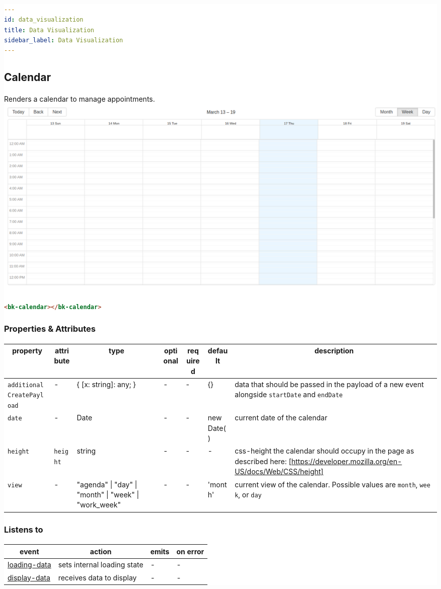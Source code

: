 ```yaml
---
id: data_visualization
title: Data Visualization
sidebar_label: Data Visualization
---
```

## Calendar

Renders a calendar to manage appointments.
![calendar](../img/bk-calendar.png)

```html
<bk-calendar></bk-calendar>
```

### Properties & Attributes

| property | attribute | type | optional | required | default | description |
|----------|-----------|------|----------|----------|---------|-------------|
|`additionalCreatePayload`| - |{ [x: string]: any; }| - | - |{}|data that should be passed in the payload of a new event alongside `startDate` and `endDate`|
|`date`| - |Date| - | - |new Date()|current date of the calendar|
|`height`|`height`|string| - | - | - |css-height the calendar should occupy in the page as described here: [https://developer.mozilla.org/en-US/docs/Web/CSS/height]|
|`view`| - |"agenda" \| "day" \| "month" \| "week" \| "work_week"| - | - |'month'|current view of the calendar. Possible values are `month`, `week`, or `day`|

### Listens to

| event | action | emits | on error |
|-------|--------|-------|----------|
|[loading-data](../events#loading-data)|sets internal loading state| - | - |
|[display-data](../events#display-data)|receives data to display| - | - |
